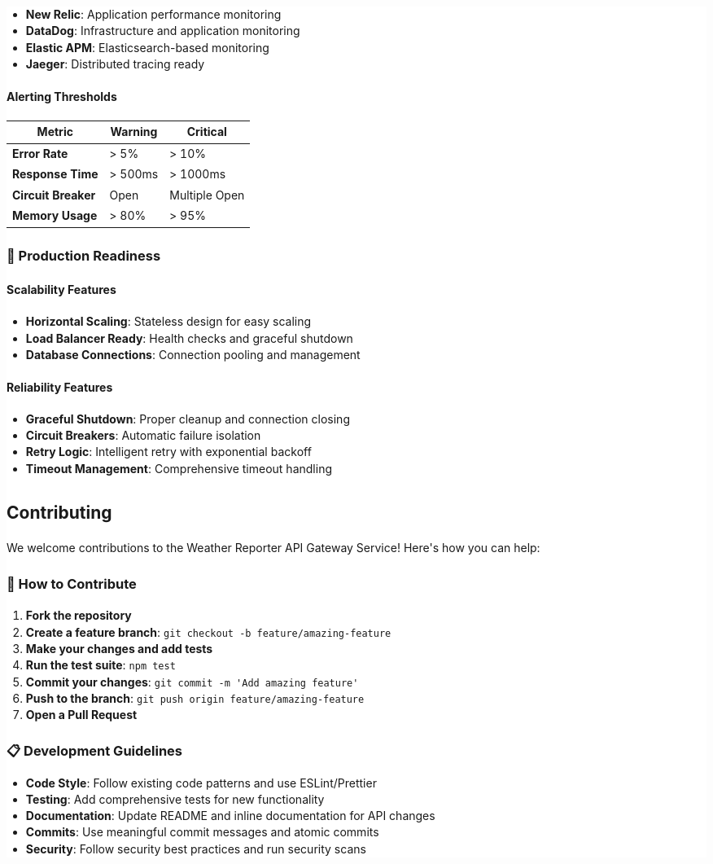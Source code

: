 - **New Relic**: Application performance monitoring
- **DataDog**: Infrastructure and application monitoring
- **Elastic APM**: Elasticsearch-based monitoring
- **Jaeger**: Distributed tracing ready

#### **Alerting Thresholds**

| Metric              | Warning | Critical      |
| ------------------- | ------- | ------------- |
| **Error Rate**      | > 5%    | > 10%         |
| **Response Time**   | > 500ms | > 1000ms      |
| **Circuit Breaker** | Open    | Multiple Open |
| **Memory Usage**    | > 80%   | > 95%         |

### 🚀 Production Readiness

#### **Scalability Features**

- **Horizontal Scaling**: Stateless design for easy scaling
- **Load Balancer Ready**: Health checks and graceful shutdown
- **Database Connections**: Connection pooling and management

#### **Reliability Features**

- **Graceful Shutdown**: Proper cleanup and connection closing
- **Circuit Breakers**: Automatic failure isolation
- **Retry Logic**: Intelligent retry with exponential backoff
- **Timeout Management**: Comprehensive timeout handling

## Contributing

We welcome contributions to the Weather Reporter API Gateway Service! Here's how you can help:

### 🤝 How to Contribute

1. **Fork the repository**
2. **Create a feature branch**: `git checkout -b feature/amazing-feature`
3. **Make your changes and add tests**
4. **Run the test suite**: `npm test`
5. **Commit your changes**: `git commit -m 'Add amazing feature'`
6. **Push to the branch**: `git push origin feature/amazing-feature`
7. **Open a Pull Request**

### 📋 Development Guidelines

- **Code Style**: Follow existing code patterns and use ESLint/Prettier
- **Testing**: Add comprehensive tests for new functionality
- **Documentation**: Update README and inline documentation for API changes
- **Commits**: Use meaningful commit messages and atomic commits
- **Security**: Follow security best practices and run security scans
